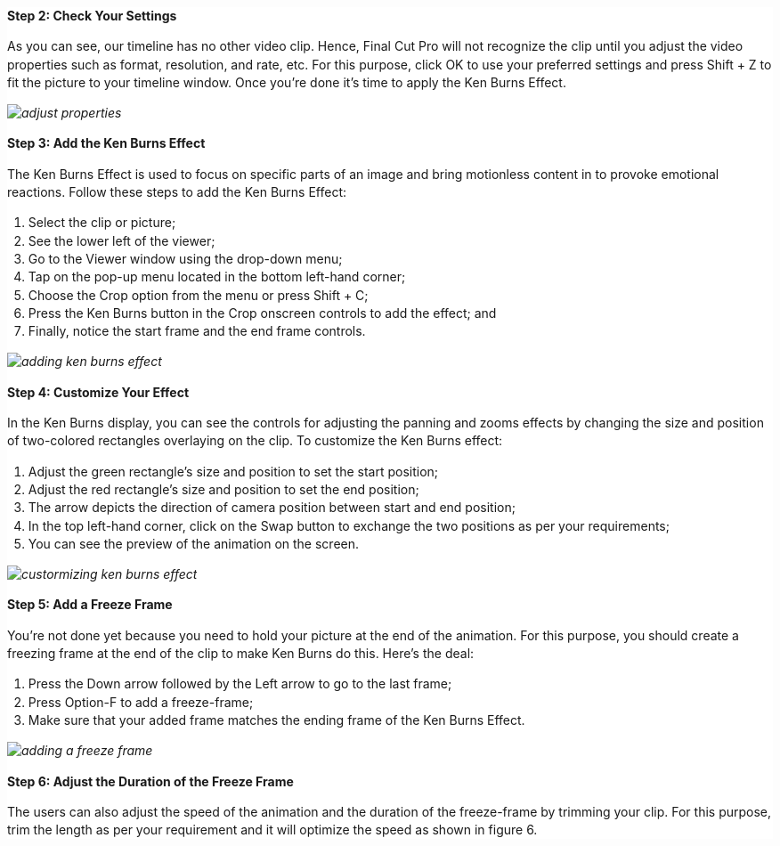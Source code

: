 **Step 2: Check Your Settings**

As you can see, our timeline has no other video clip. Hence, Final Cut Pro will not recognize the clip until you adjust the video properties such as format, resolution, and rate, etc. For this purpose, click OK to use your preferred settings and press Shift + Z to fit the picture to your timeline window. Once you’re done it’s time to apply the Ken Burns Effect.

_![adjust properties](https://images.wondershare.com/filmora/images/final-cut-pro/Fig.%202%20Adjusting%20Video%20Properties%20While%20Adding%20Picture%20to%20the%20Timeline.jpg)_

**Step 3: Add the Ken Burns Effect**

The Ken Burns Effect is used to focus on specific parts of an image and bring motionless content in to provoke emotional reactions. Follow these steps to add the Ken Burns Effect:

1. Select the clip or picture;
2. See the lower left of the viewer;
3. Go to the Viewer window using the drop-down menu;
4. Tap on the pop-up menu located in the bottom left-hand corner;
5. Choose the Crop option from the menu or press Shift + C;
6. Press the Ken Burns button in the Crop onscreen controls to add the effect; and
7. Finally, notice the start frame and the end frame controls.

_![adding ken burns effect](https://images.wondershare.com/filmora/images/final-cut-pro/Fig.%203%20Adding%20the%20Ken%20Burns%20Effect.jpg)_

**Step 4: Customize Your Effect**

In the Ken Burns display, you can see the controls for adjusting the panning and zooms effects by changing the size and position of two-colored rectangles overlaying on the clip. To customize the Ken Burns effect:

1. Adjust the green rectangle’s size and position to set the start position;
2. Adjust the red rectangle’s size and position to set the end position;
3. The arrow depicts the direction of camera position between start and end position;
4. In the top left-hand corner, click on the Swap button to exchange the two positions as per your requirements;
5. You can see the preview of the animation on the screen.

_![custormizing ken burns effect](https://images.wondershare.com/filmora/images/final-cut-pro/Fig.%204%20Customizing%20The%20Ken%20Burns%20Effect.jpg)_

**Step 5: Add a Freeze Frame**

You’re not done yet because you need to hold your picture at the end of the animation. For this purpose, you should create a freezing frame at the end of the clip to make Ken Burns do this. Here’s the deal:

1. Press the Down arrow followed by the Left arrow to go to the last frame;
2. Press Option-F to add a freeze-frame;
3. Make sure that your added frame matches the ending frame of the Ken Burns Effect.

_![adding a freeze frame](https://images.wondershare.com/filmora/images/final-cut-pro/Fig.%205%20Adding%20a%20Freeze%20Frame.jpg)_

**Step 6: Adjust the Duration of the Freeze Frame**

The users can also adjust the speed of the animation and the duration of the freeze-frame by trimming your clip. For this purpose, trim the length as per your requirement and it will optimize the speed as shown in figure 6.

